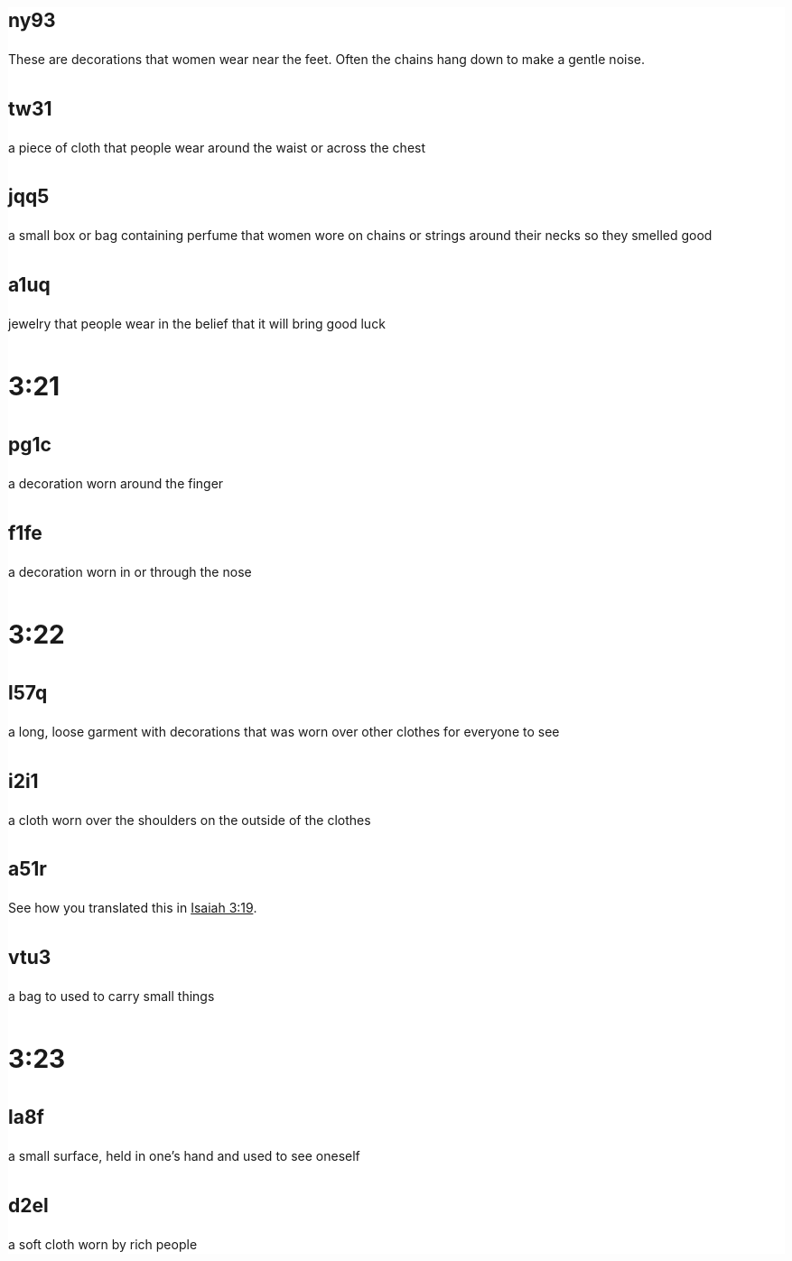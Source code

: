 ## ny93
These are decorations that women wear near the feet. Often the chains hang down to make a gentle noise.

## tw31
a piece of cloth that people wear around the waist or across the chest

## jqq5
a small box or bag containing perfume that women wore on chains or strings around their necks so they smelled good

## a1uq
jewelry that people wear in the belief that it will bring good luck

# 3:21
## pg1c
a decoration worn around the finger

## f1fe
a decoration worn in or through the nose

# 3:22
## l57q
a long, loose garment with decorations that was worn over other clothes for everyone to see

## i2i1
a cloth worn over the shoulders on the outside of the clothes

## a51r
See how you translated this in [Isaiah 3:19](../03/19.md).

## vtu3
a bag to used to carry small things

# 3:23
## la8f
a small surface, held in one’s hand and used to see oneself

## d2el
a soft cloth worn by rich people
